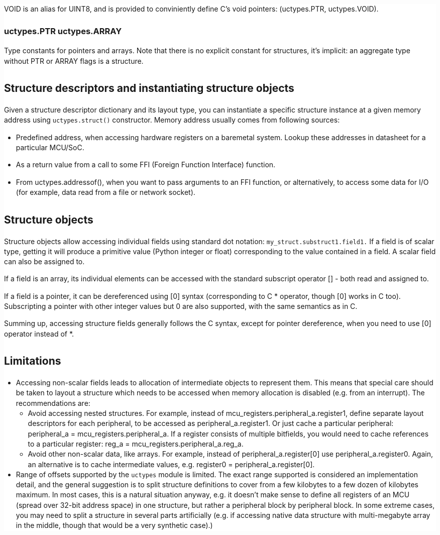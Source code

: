 VOID is an alias for UINT8, and is provided to conviniently define C’s void pointers: (uctypes.PTR, uctypes.VOID).

### uctypes.PTR uctypes.ARRAY

Type constants for pointers and arrays. Note that there is no explicit constant for structures, it’s implicit: an aggregate type without PTR or ARRAY flags is a structure.

## Structure descriptors and instantiating structure objects

Given a structure descriptor dictionary and its layout type, you can instantiate a specific structure instance at a given memory address using `uctypes.struct()` constructor. Memory address usually comes from following sources:

* Predefined address, when accessing hardware registers on a baremetal system. Lookup these addresses in datasheet for a particular MCU/SoC.

* As a return value from a call to some FFI (Foreign Function Interface) function.

* From uctypes.addressof(), when you want to pass arguments to an FFI function, or alternatively, to access some data for I/O (for example, data read from a file or network socket).


## Structure objects

Structure objects allow accessing individual fields using standard dot notation: `my_struct.substruct1.field1.` If a field is of scalar type, getting it will produce a primitive value (Python integer or float) corresponding to the value contained in a field. A scalar field can also be assigned to.

If a field is an array, its individual elements can be accessed with the standard subscript operator [] - both read and assigned to.

If a field is a pointer, it can be dereferenced using [0] syntax (corresponding to C * operator, though [0] works in C too). Subscripting a pointer with other integer values but 0 are also supported, with the same semantics as in C.

Summing up, accessing structure fields generally follows the C syntax, except for pointer dereference, when you need to use [0] operator instead of *.

## Limitations

* Accessing non-scalar fields leads to allocation of intermediate objects to represent them. This means that special care should be taken to layout a structure which needs to be accessed when memory allocation is disabled (e.g. from an interrupt). The recommendations are:
  * Avoid accessing nested structures. For example, instead of mcu_registers.peripheral_a.register1, define separate layout descriptors for each peripheral, to be accessed as peripheral_a.register1. Or just cache a particular peripheral: peripheral_a = mcu_registers.peripheral_a. If a register consists of multiple bitfields, you would need to cache references to a particular register: reg_a = mcu_registers.peripheral_a.reg_a.
  * Avoid other non-scalar data, like arrays. For example, instead of peripheral_a.register[0] use peripheral_a.register0. Again, an alternative is to cache intermediate values, e.g. register0 = peripheral_a.register[0].
* Range of offsets supported by the `uctypes` module is limited. The exact range supported is considered an implementation detail, and the general suggestion is to split structure definitions to cover from a few kilobytes to a few dozen of kilobytes maximum. In most cases, this is a natural situation anyway, e.g. it doesn’t make sense to define all registers of an MCU (spread over 32-bit address space) in one structure, but rather a peripheral block by peripheral block. In some extreme cases, you may need to split a structure in several parts artificially (e.g. if accessing native data structure with multi-megabyte array in the middle, though that would be a very synthetic case).)